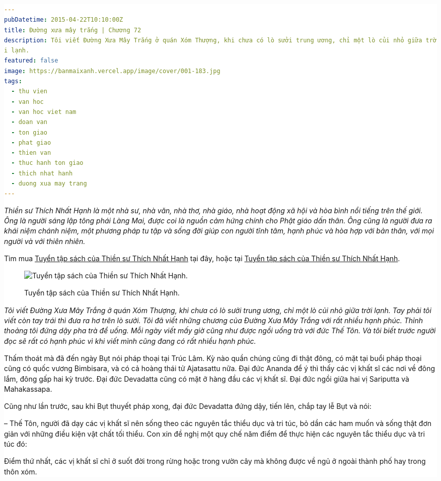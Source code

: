 ```yaml
---
pubDatetime: 2015-04-22T10:10:00Z
title: Đường xưa mây trắng | Chương 72
description: Tôi viết Đường Xưa Mây Trắng ở quán Xóm Thượng, khi chưa có lò sưởi trung ương, chỉ một lò củi nhỏ giữa trời lạnh.
featured: false
image: https://banmaixanh.vercel.app/image/cover/001-183.jpg
tags:
  - thu vien
  - van hoc
  - van hoc viet nam
  - doan van
  - ton giao
  - phat giao
  - thien van
  - thuc hanh ton giao
  - thich nhat hanh
  - duong xua may trang
---
```


_Thiền sư Thích Nhất Hạnh là một nhà sư, nhà văn, nhà thơ, nhà giáo, nhà hoạt động xã hội và hòa bình nổi tiếng trên thế giới. Ông là người sáng lập tông phái Làng Mai, được coi là nguồn cảm hứng chính cho Phật giáo dấn thân. Ông cũng là người đưa ra khái niệm chánh niệm, một phương pháp tu tập và sống đời giúp con người tĩnh tâm, hạnh phúc và hòa hợp với bản thân, với mọi người và với thiên nhiên._

Tìm mua [Tuyển tập sách của Thiền sư Thích Nhất Hạnh](https://shope.ee/2q52sL8Etn) tại đây, hoặc tại [Tuyển tập sách của Thiền sư Thích Nhất Hạnh](https://shope.ee/7zn92I83dd).

<figure><img src="https://banmaixanh.vercel.app/image/article/thich-nhat-hanh-0102.jpg" alt="Tuyển tập sách của Thiền sư Thích Nhất Hạnh." title="Tuyển tập sách của Thiền sư Thích Nhất Hạnh." height=100% width=100%><figcaption><p>Tuyển tập sách của Thiền sư Thích Nhất Hạnh.</p></figcaption></figure>

_Tôi viết Đường Xưa Mây Trắng ở quán Xóm Thượng, khi chưa có lò sưởi trung ương, chỉ một lò củi nhỏ giữa trời lạnh. Tay phải tôi viết còn tay trái thì đưa ra hơ trên lò sưởi. Tôi đã viết những chương của Đường Xưa Mây Trắng với rất nhiều hạnh phúc. Thỉnh thoảng tôi đứng dậy pha trà để uống. Mỗi ngày viết mấy giờ cũng như được ngồi uống trà với đức Thế Tôn. Và tôi biết trước người đọc sẽ rất có hạnh phúc vì khi viết mình cũng đang có rất nhiều hạnh phúc._

Thấm thoát mà đã đến ngày Bụt nói pháp thoại tại Trúc Lâm. Kỳ nào quần chúng cũng đi thật đông, có mặt tại buổi pháp thoại cũng có quốc vương Bimbisara, và có cả hoàng thái tử Ajatasattu nữa. Đại đức Ananda để ý thì thấy các vị khất sĩ các nơi về đông lắm, đông gấp hai kỳ trước. Đại đức Devadatta cũng có mặt ở hàng đầu các vị khất sĩ. Đại đức ngồi giữa hai vị Sariputta và Mahakassapa.

Cũng như lần trước, sau khi Bụt thuyết pháp xong, đại đức Devadatta đứng dậy, tiến lên, chắp tay lễ Bụt và nói:

– Thế Tôn, người đã dạy các vị khất sĩ nên sống theo các nguyên tắc thiểu dục và tri túc, bỏ dần các ham muốn và sống thật đơn giản với những điều kiện vật chất tối thiểu. Con xin đề nghị một quy chế năm điểm để thực hiện các nguyên tắc thiểu dục và tri túc đó:

Điểm thứ nhất, các vị khất sĩ chỉ ở suốt đời trong rừng hoặc trong vườn cây mà không được về ngủ ở ngoài thành phố hay trong thôn xóm.
